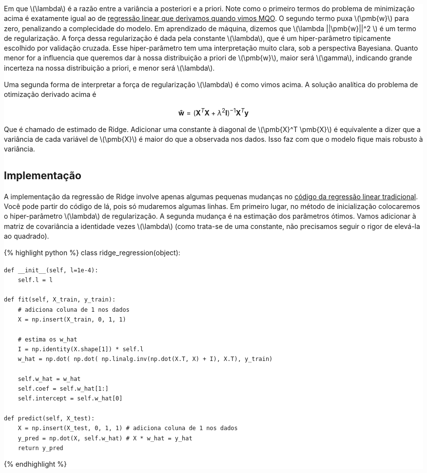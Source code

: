 Em que \\(\lambda\\) é a razão entre a variância a posteriori e a priori. Note como o primeiro termos do problema de minimização acima é exatamente igual ao de [regressão linear que derivamos quando vimos MQO](/2017/02/15/MQO-formula-analitica/#justificativa_matematica). O segundo termo puxa \\(\pmb{w}\\) para zero, penalizando a complecidade do modelo. Em aprendizado de máquina, dizemos que \\(\lambda \|\|\pmb{w}\|\|^2	\\) é um termo de regularização. A força dessa regularização é dada pela constante \\(\lambda\\), que é um hiper-parâmetro tipicamente escolhido por validação cruzada. Esse hiper-parâmetro tem uma interpretação muito clara, sob a perspectiva Bayesiana. Quanto menor for a influencia que queremos dar à nossa distribuição a priori de \\(\pmb{w}\\), maior será \\(\gamma\\), indicando grande incerteza na nossa distribuição a priori, e menor será \\(\lambda\\).

Uma segunda forma de interpretar a força de regularização \\(\lambda\\) é como vimos acima. A solução analítica do problema de otimização derivado acima é

$$\pmb{\hat{w}} = (\pmb{X}^T \pmb{X} + \lambda^2\pmb{I})^{-1} \pmb{X}^T \pmb{y}$$

Que é chamado de estimado de Ridge. Adicionar uma constante à diagonal de \\(\pmb{X}^T \pmb{X}\\) é equivalente a dizer que a variância de cada variável de \\(\pmb{X}\\) é maior do que a observada nos dados. Isso faz com que o modelo fique mais robusto à variância.


<a name="implementacao"></a>
## Implementação

A implementação da regressão de Ridge involve apenas algumas pequenas mudanças no [código da regressão linear tradicional](/2017/02/15/MQO-formula-analitica/). Você pode partir do código de lá, pois só mudaremos algumas linhas. Em primeiro lugar, no método de inicialização colocaremos o hiper-parâmetro \\(\lambda\\) de regularização. A segunda mudança é na estimação dos parâmetros ótimos. Vamos adicionar à matriz de covariância a identidade vezes \\(\lambda\\) (como trata-se de uma constante, não precisamos seguir o rigor de elevá-la ao quadrado).

{% highlight python %}
class ridge_regression(object):

    def __init__(self, l=1e-4):
        self.l = l

    def fit(self, X_train, y_train):
        # adiciona coluna de 1 nos dados
        X = np.insert(X_train, 0, 1, 1)

        # estima os w_hat
        I = np.identity(X.shape[1]) * self.l
        w_hat = np.dot( np.dot( np.linalg.inv(np.dot(X.T, X) + I), X.T), y_train)

        self.w_hat = w_hat
        self.coef = self.w_hat[1:]
        self.intercept = self.w_hat[0]

    def predict(self, X_test):
        X = np.insert(X_test, 0, 1, 1) # adiciona coluna de 1 nos dados
        y_pred = np.dot(X, self.w_hat) # X * w_hat = y_hat
        return y_pred
{% endhighlight %}
